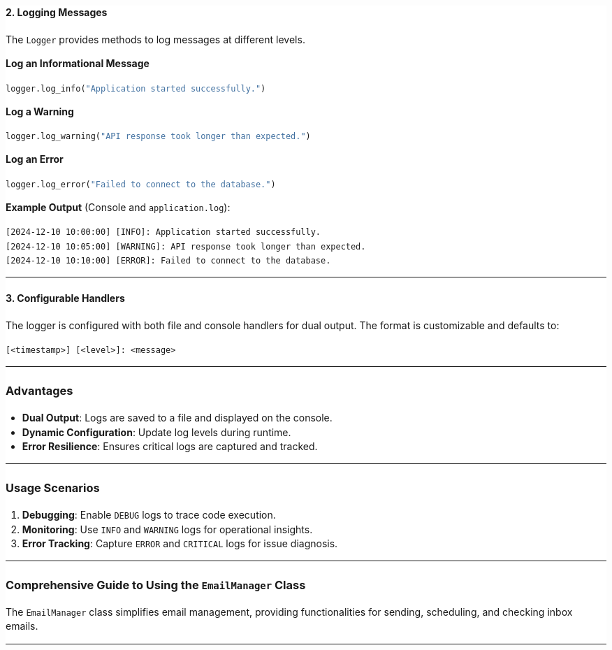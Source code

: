 
#### **2. Logging Messages**
The `Logger` provides methods to log messages at different levels.

**Log an Informational Message**
```python
logger.log_info("Application started successfully.")
```

**Log a Warning**
```python
logger.log_warning("API response took longer than expected.")
```

**Log an Error**
```python
logger.log_error("Failed to connect to the database.")
```

**Example Output** (Console and `application.log`):
```
[2024-12-10 10:00:00] [INFO]: Application started successfully.
[2024-12-10 10:05:00] [WARNING]: API response took longer than expected.
[2024-12-10 10:10:00] [ERROR]: Failed to connect to the database.
```

---

#### **3. Configurable Handlers**
The logger is configured with both file and console handlers for dual output. The format is customizable and defaults to:
```
[<timestamp>] [<level>]: <message>
```

---

### **Advantages**
- **Dual Output**: Logs are saved to a file and displayed on the console.
- **Dynamic Configuration**: Update log levels during runtime.
- **Error Resilience**: Ensures critical logs are captured and tracked.

---

### **Usage Scenarios**
1. **Debugging**: Enable `DEBUG` logs to trace code execution.
2. **Monitoring**: Use `INFO` and `WARNING` logs for operational insights.
3. **Error Tracking**: Capture `ERROR` and `CRITICAL` logs for issue diagnosis.

---

### **Comprehensive Guide to Using the `EmailManager` Class**

The `EmailManager` class simplifies email management, providing functionalities for sending, scheduling, and checking inbox emails.

---